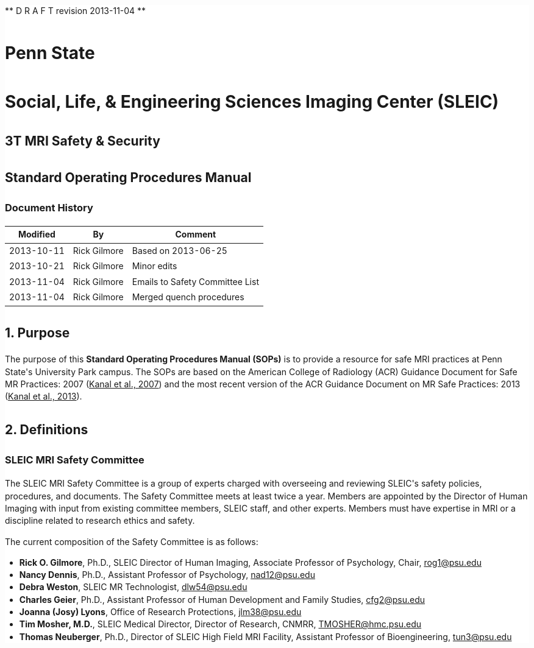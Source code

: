 ** D R A F T revision 2013-11-04 **
# Penn State 
# Social, Life, & Engineering Sciences Imaging Center (SLEIC)

## 3T MRI Safety & Security 
## Standard Operating Procedures Manual

### Document History

|Modified  |By          |Comment            |
|----------|------------|-------------------|
|2013-10-11|Rick Gilmore|Based on 2013-06-25|
|2013-10-21|Rick Gilmore|Minor edits        |
|2013-11-04|Rick Gilmore|Emails to Safety Committee List|
|2013-11-04|Rick Gilmore|Merged quench procedures|

## 1. Purpose

The purpose of this **Standard Operating Procedures Manual (SOPs)** is to provide a resource for safe MRI practices at Penn State's University Park campus. The SOPs are based on the American College of Radiology (ACR) Guidance Document for Safe MR Practices: 2007 ([Kanal et al., 2007](kanal-07-acr-mri-safety.pdf)) and the most recent version of the ACR Guidance Document on MR Safe Practices: 2013 ([Kanal et al., 2013](kanal-13-acr-mri-safety.pdf)).

## 2. Definitions

### SLEIC MRI Safety Committee

The SLEIC MRI Safety Committee is a group of experts charged with overseeing and reviewing SLEIC's safety policies, procedures, and documents. The Safety Committee meets at least twice a year. Members are appointed by the Director of Human Imaging with input from existing committee members, SLEIC staff, and other experts. Members must have expertise in MRI or a discipline related to research ethics and safety. 

The current composition of the Safety Committee is as follows:

- **Rick O. Gilmore**, Ph.D., SLEIC Director of Human Imaging, Associate Professor of Psychology, Chair, <rog1@psu.edu>
- **Nancy Dennis**, Ph.D., Assistant Professor of Psychology, <nad12@psu.edu>
- **Debra Weston**, SLEIC MR Technologist, <dlw54@psu.edu>
- **Charles Geier**, Ph.D., Assistant Professor of Human Development and Family Studies, <cfg2@psu.edu>
- **Joanna (Josy) Lyons**, Office of Research Protections, <jlm38@psu.edu>
- **Tim Mosher, M.D.**, SLEIC Medical Director, Director of Research, CNMRR, <TMOSHER@hmc.psu.edu>
- **Thomas Neuberger**, Ph.D., Director of SLEIC High Field MRI Facility, Assistant Professor of Bioengineering, <tun3@psu.edu>
